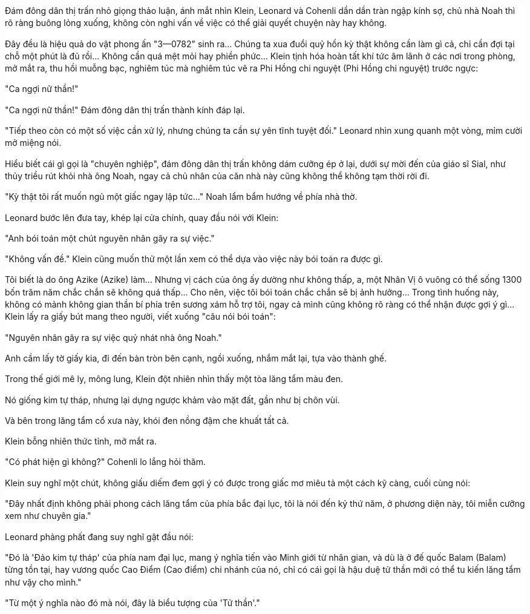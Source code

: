 Đám đông dân thị trấn nhỏ giọng thảo luận, ánh mắt nhìn Klein, Leonard và Cohenli dần dần tràn ngập kính sợ, chủ nhà Noah thì rõ ràng buông lỏng xuống, không còn nghi vấn về việc có thể giải quyết chuyện này hay không.

Đây đều là hiệu quả do vật phong ấn "3—0782" sinh ra... Chúng ta xua đuổi quỷ hồn kỳ thật không cần làm gì cả, chỉ cần đợi tại chỗ một phút là đủ rồi... Không cần quá mệt mỏi hay phiền phức... Klein tịnh hóa hoàn tất khí tức âm lãnh ở các nơi trong phòng, mở mắt ra, thu hồi muỗng bạc, nghiêm túc mà nghiêm túc vẽ ra Phi Hồng chi nguyệt (Phi Hồng chi nguyệt) trước ngực:

"Ca ngợi nữ thần!"

"Ca ngợi nữ thần!" Đám đông dân thị trấn thành kính đáp lại.

"Tiếp theo còn có một số việc cần xử lý, nhưng chúng ta cần sự yên tĩnh tuyệt đối." Leonard nhìn xung quanh một vòng, mỉm cười mở miệng nói.

Hiểu biết cái gì gọi là "chuyên nghiệp", đám đông dân thị trấn không dám cưỡng ép ở lại, dưới sự mời đến của giáo sĩ Sial, như thủy triều rút khỏi nhà ông Noah, ngay cả chủ nhân của căn nhà này cũng không thể không tạm thời rời đi.

"Kỳ thật tôi rất muốn ngủ một giấc ngay lập tức..." Noah lẩm bẩm hướng về phía nhà thờ.

Leonard bước lên đưa tay, khép lại cửa chính, quay đầu nói với Klein:

"Anh bói toán một chút nguyên nhân gây ra sự việc."

"Không vấn đề." Klein cũng muốn thử một lần xem có thể dựa vào việc này bói toán ra được gì.

Tôi biết là do ông Azike (Azike) làm... Nhưng vị cách của ông ấy dường như không thấp, a, một Nhân Vị ô vuông có thể sống 1300 bốn trăm năm chắc chắn sẽ không quá thấp... Cho nên, việc tôi bói toán chắc chắn sẽ bị ảnh hưởng... Trong tình huống này, không có mảnh không gian thần bí phía trên sương xám hỗ trợ tôi, ngay cả mình cũng không rõ ràng có thể nhận được gợi ý gì... Klein lấy ra giấy bút mang theo người, viết xuống "câu nói bói toán":

"Nguyên nhân gây ra sự việc quỷ nhát nhà ông Noah."

Anh cầm lấy tờ giấy kia, đi đến bàn tròn bên cạnh, ngồi xuống, nhắm mắt lại, tựa vào thành ghế.

Trong thế giới mê ly, mông lung, Klein đột nhiên nhìn thấy một tòa lăng tẩm màu đen.

Nó giống kim tự tháp, nhưng lại dựng ngược khảm vào mặt đất, gần như bị chôn vùi.

Và bên trong lăng tẩm cổ xưa này, khói đen nồng đậm che khuất tất cả.

Klein bỗng nhiên thức tỉnh, mở mắt ra.

"Có phát hiện gì không?" Cohenli lo lắng hỏi thăm.

Klein suy nghĩ một chút, không giấu diếm đem gợi ý có được trong giấc mơ miêu tả một cách kỹ càng, cuối cùng nói:

"Đây nhất định không phải phong cách lăng tẩm của phía bắc đại lục, tôi là nói đến kỷ thứ năm, ở phương diện này, tôi miễn cưỡng xem như chuyên gia."

Leonard phảng phất đang suy nghĩ gật đầu nói:

"Đó là 'Đảo kim tự tháp' của phía nam đại lục, mang ý nghĩa tiến vào Minh giới từ nhân gian, và dù là ở đế quốc Balam (Balam) từng tồn tại, hay vương quốc Cao Điểm (Cao điểm) chi nhánh của nó, chỉ có cái gọi là hậu duệ tử thần mới có thể tu kiến lăng tẩm như vậy cho mình."

"Từ một ý nghĩa nào đó mà nói, đây là biểu tượng của 'Tử thần'."

